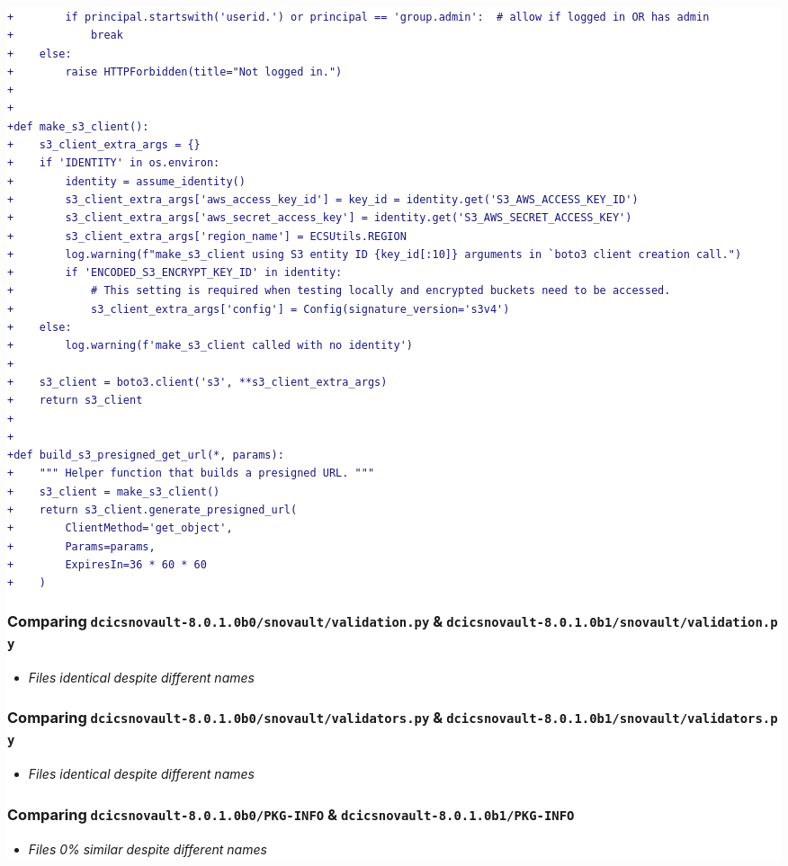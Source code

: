 ```diff
+        if principal.startswith('userid.') or principal == 'group.admin':  # allow if logged in OR has admin
+            break
+    else:
+        raise HTTPForbidden(title="Not logged in.")
+
+
+def make_s3_client():
+    s3_client_extra_args = {}
+    if 'IDENTITY' in os.environ:
+        identity = assume_identity()
+        s3_client_extra_args['aws_access_key_id'] = key_id = identity.get('S3_AWS_ACCESS_KEY_ID')
+        s3_client_extra_args['aws_secret_access_key'] = identity.get('S3_AWS_SECRET_ACCESS_KEY')
+        s3_client_extra_args['region_name'] = ECSUtils.REGION
+        log.warning(f"make_s3_client using S3 entity ID {key_id[:10]} arguments in `boto3 client creation call.")
+        if 'ENCODED_S3_ENCRYPT_KEY_ID' in identity:
+            # This setting is required when testing locally and encrypted buckets need to be accessed.
+            s3_client_extra_args['config'] = Config(signature_version='s3v4')
+    else:
+        log.warning(f'make_s3_client called with no identity')
+
+    s3_client = boto3.client('s3', **s3_client_extra_args)
+    return s3_client
+
+
+def build_s3_presigned_get_url(*, params):
+    """ Helper function that builds a presigned URL. """
+    s3_client = make_s3_client()
+    return s3_client.generate_presigned_url(
+        ClientMethod='get_object',
+        Params=params,
+        ExpiresIn=36 * 60 * 60
+    )
```

### Comparing `dcicsnovault-8.0.1.0b0/snovault/validation.py` & `dcicsnovault-8.0.1.0b1/snovault/validation.py`

 * *Files identical despite different names*

### Comparing `dcicsnovault-8.0.1.0b0/snovault/validators.py` & `dcicsnovault-8.0.1.0b1/snovault/validators.py`

 * *Files identical despite different names*

### Comparing `dcicsnovault-8.0.1.0b0/PKG-INFO` & `dcicsnovault-8.0.1.0b1/PKG-INFO`

 * *Files 0% similar despite different names*
